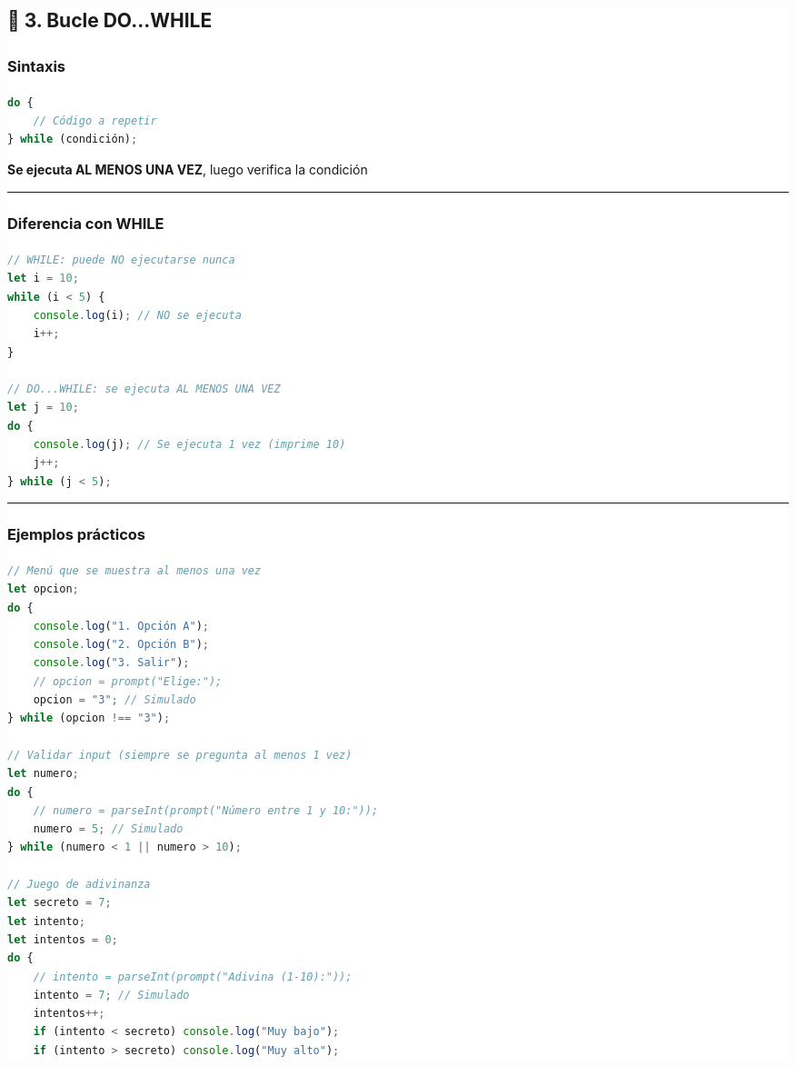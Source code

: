 
## 🔁 3. Bucle DO...WHILE

### Sintaxis

```js
do {
    // Código a repetir
} while (condición);
```

**Se ejecuta AL MENOS UNA VEZ**, luego verifica la condición

---

### Diferencia con WHILE

```js
// WHILE: puede NO ejecutarse nunca
let i = 10;
while (i < 5) {
    console.log(i); // NO se ejecuta
    i++;
}

// DO...WHILE: se ejecuta AL MENOS UNA VEZ
let j = 10;
do {
    console.log(j); // Se ejecuta 1 vez (imprime 10)
    j++;
} while (j < 5);
```

---

### Ejemplos prácticos

```js
// Menú que se muestra al menos una vez
let opcion;
do {
    console.log("1. Opción A");
    console.log("2. Opción B");
    console.log("3. Salir");
    // opcion = prompt("Elige:");
    opcion = "3"; // Simulado
} while (opcion !== "3");

// Validar input (siempre se pregunta al menos 1 vez)
let numero;
do {
    // numero = parseInt(prompt("Número entre 1 y 10:"));
    numero = 5; // Simulado
} while (numero < 1 || numero > 10);

// Juego de adivinanza
let secreto = 7;
let intento;
let intentos = 0;
do {
    // intento = parseInt(prompt("Adivina (1-10):"));
    intento = 7; // Simulado
    intentos++;
    if (intento < secreto) console.log("Muy bajo");
    if (intento > secreto) console.log("Muy alto");
```